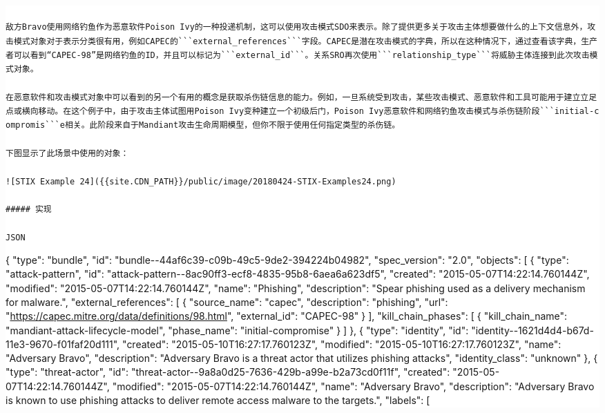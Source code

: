 ```

敌方Bravo使用网络钓鱼作为恶意软件Poison Ivy的一种投递机制，这可以使用攻击模式SDO来表示。除了提供更多关于攻击主体想要做什么的上下文信息外，攻击模式对象对于表示分类很有用，例如CAPEC的```external_references```字段。CAPEC是潜在攻击模式的字典，所以在这种情况下，通过查看该字典，生产者可以看到“CAPEC-98”是网络钓鱼的ID，并且可以标记为```external_id```。关系SRO再次使用```relationship_type```将威胁主体连接到此次攻击模式对象。

在恶意软件和攻击模式对象中可以看到的另一个有用的概念是获取杀伤链信息的能力。例如，一旦系统受到攻击，某些攻击模式、恶意软件和工具可能用于建立立足点或横向移动。在这个例子中，由于攻击主体试图用Poison Ivy变种建立一个初级后门，Poison Ivy恶意软件和网络钓鱼攻击模式与杀伤链阶段```initial-compromis```e相关。此阶段来自于Mandiant攻击生命周期模型，但你不限于使用任何指定类型的杀伤链。

下图显示了此场景中使用的对象：

![STIX Example 24]({{site.CDN_PATH}}/public/image/20180424-STIX-Examples24.png)

##### 实现

JSON

```
{
  "type": "bundle",
  "id": "bundle--44af6c39-c09b-49c5-9de2-394224b04982",
  "spec_version": "2.0",
  "objects": [
    {
      "type": "attack-pattern",
      "id": "attack-pattern--8ac90ff3-ecf8-4835-95b8-6aea6a623df5",
      "created": "2015-05-07T14:22:14.760144Z",
      "modified": "2015-05-07T14:22:14.760144Z",
      "name": "Phishing",
      "description": "Spear phishing used as a delivery mechanism for malware.",
      "external_references": [
        {
          "source_name": "capec",
          "description": "phishing",
          "url": "https://capec.mitre.org/data/definitions/98.html",
          "external_id": "CAPEC-98"
        }
      ],
      "kill_chain_phases": [
        {
          "kill_chain_name": "mandiant-attack-lifecycle-model",
          "phase_name": "initial-compromise"
        }
      ]
    },
    {
      "type": "identity",
      "id": "identity--1621d4d4-b67d-11e3-9670-f01faf20d111",
      "created": "2015-05-10T16:27:17.760123Z",
      "modified": "2015-05-10T16:27:17.760123Z",
      "name": "Adversary Bravo",
      "description": "Adversary Bravo is a threat actor that utilizes phishing attacks",
      "identity_class": "unknown"
    },
    {
      "type": "threat-actor",
      "id": "threat-actor--9a8a0d25-7636-429b-a99e-b2a73cd0f11f",
      "created": "2015-05-07T14:22:14.760144Z",
      "modified": "2015-05-07T14:22:14.760144Z",
      "name": "Adversary Bravo",
      "description": "Adversary Bravo is known to use phishing attacks to deliver remote access malware to the targets.",
      "labels": [